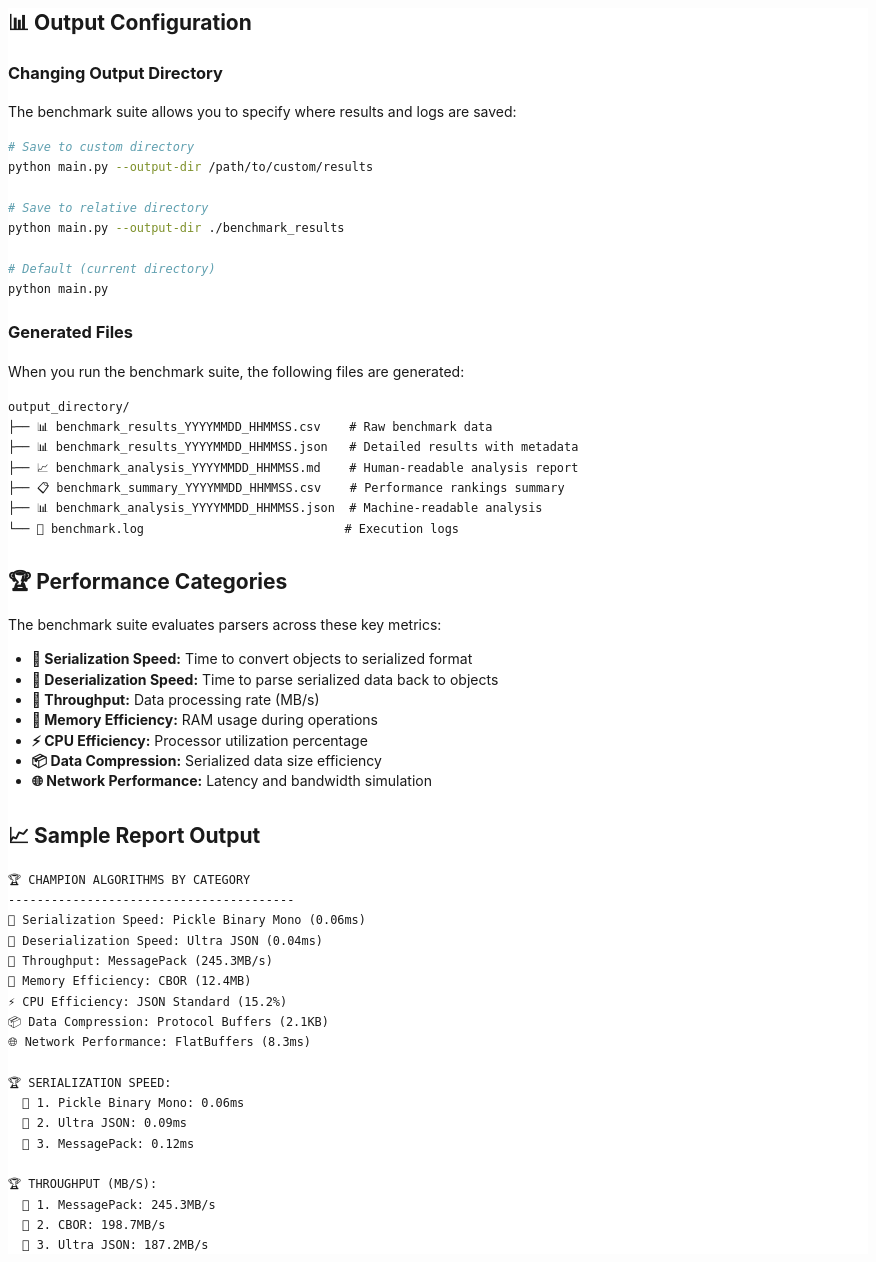 ## 📊 Output Configuration

### Changing Output Directory

The benchmark suite allows you to specify where results and logs are saved:

```bash
# Save to custom directory
python main.py --output-dir /path/to/custom/results

# Save to relative directory
python main.py --output-dir ./benchmark_results

# Default (current directory)
python main.py
```

### Generated Files

When you run the benchmark suite, the following files are generated:

```
output_directory/
├── 📊 benchmark_results_YYYYMMDD_HHMMSS.csv    # Raw benchmark data
├── 📊 benchmark_results_YYYYMMDD_HHMMSS.json   # Detailed results with metadata
├── 📈 benchmark_analysis_YYYYMMDD_HHMMSS.md    # Human-readable analysis report
├── 📋 benchmark_summary_YYYYMMDD_HHMMSS.csv    # Performance rankings summary
├── 📊 benchmark_analysis_YYYYMMDD_HHMMSS.json  # Machine-readable analysis
└── 📝 benchmark.log                            # Execution logs
```

## 🏆 Performance Categories

The benchmark suite evaluates parsers across these key metrics:

- **🏃 Serialization Speed:** Time to convert objects to serialized format
- **📖 Deserialization Speed:** Time to parse serialized data back to objects
- **🚀 Throughput:** Data processing rate (MB/s)
- **💾 Memory Efficiency:** RAM usage during operations
- **⚡ CPU Efficiency:** Processor utilization percentage
- **📦 Data Compression:** Serialized data size efficiency
- **🌐 Network Performance:** Latency and bandwidth simulation

## 📈 Sample Report Output

```
🏆 CHAMPION ALGORITHMS BY CATEGORY
----------------------------------------
🏃 Serialization Speed: Pickle Binary Mono (0.06ms)
📖 Deserialization Speed: Ultra JSON (0.04ms)  
🚀 Throughput: MessagePack (245.3MB/s)
💾 Memory Efficiency: CBOR (12.4MB)
⚡ CPU Efficiency: JSON Standard (15.2%)
📦 Data Compression: Protocol Buffers (2.1KB)
🌐 Network Performance: FlatBuffers (8.3ms)

🏆 SERIALIZATION SPEED:
  🥇 1. Pickle Binary Mono: 0.06ms
  🥈 2. Ultra JSON: 0.09ms
  🥉 3. MessagePack: 0.12ms

🏆 THROUGHPUT (MB/S):
  🥇 1. MessagePack: 245.3MB/s
  🥈 2. CBOR: 198.7MB/s
  🥉 3. Ultra JSON: 187.2MB/s
```